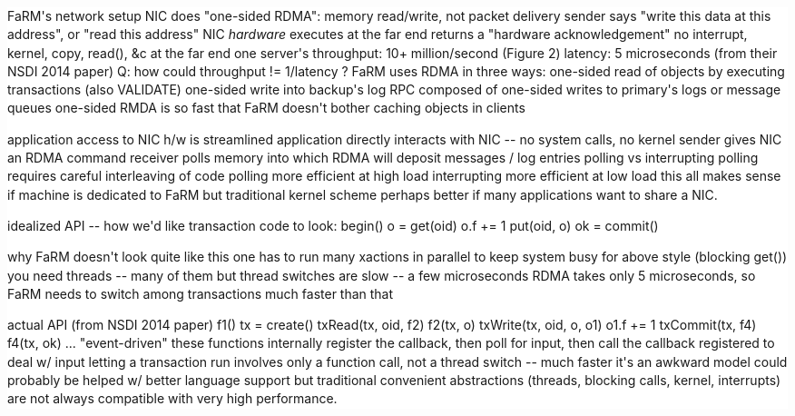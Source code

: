   
FaRM's network setup
  NIC does "one-sided RDMA": memory read/write, not packet delivery
  sender says "write this data at this address", or "read this address"
    NIC *hardware* executes at the far end
    returns a "hardware acknowledgement"
  no interrupt, kernel, copy, read(), &c at the far end
  one server's throughput: 10+ million/second (Figure 2)
  latency: 5 microseconds (from their NSDI 2014 paper)
  Q: how could throughput != 1/latency ?
  FaRM uses RDMA in three ways:
    one-sided read of objects by executing transactions (also VALIDATE)
    one-sided write into backup's log
    RPC composed of one-sided writes to primary's logs or message queues
  one-sided RMDA is so fast that FaRM doesn't bother caching objects in clients

application access to NIC h/w is streamlined
  application directly interacts with NIC -- no system calls, no kernel
  sender gives NIC an RDMA command
  receiver polls memory into which RDMA will deposit messages / log entries
  polling vs interrupting
    polling requires careful interleaving of code
    polling more efficient at high load
    interrupting more efficient at low load
  this all makes sense if machine is dedicated to FaRM
    but traditional kernel scheme perhaps better if many applications
    want to share a NIC.

idealized API -- how we'd like transaction code to look:
  begin()
  o = get(oid)
  o.f += 1
  put(oid, o)
  ok = commit()

why FaRM doesn't look quite like this
  one has to run many xactions in parallel to keep system busy
  for above style (blocking get()) you need threads -- many of them
    but thread switches are slow -- a few microseconds
  RDMA takes only 5 microseconds, so FaRM needs to switch among
    transactions much faster than that

actual API (from NSDI 2014 paper)
  f1()
    tx = create()
    txRead(tx, oid, f2)
  f2(tx, o)
    txWrite(tx, oid, o, o1)
    o1.f += 1
    txCommit(tx, f4)
  f4(tx, ok)
    ...
  "event-driven"
  these functions internally register the callback, then poll for
    input, then call the callback registered to deal w/ input
  letting a transaction run involves only a function call,
    not a thread switch -- much faster
  it's an awkward model
  could probably be helped w/ better language support
  but traditional convenient abstractions (threads,
    blocking calls, kernel, interrupts) are not always compatible
    with very high performance.
